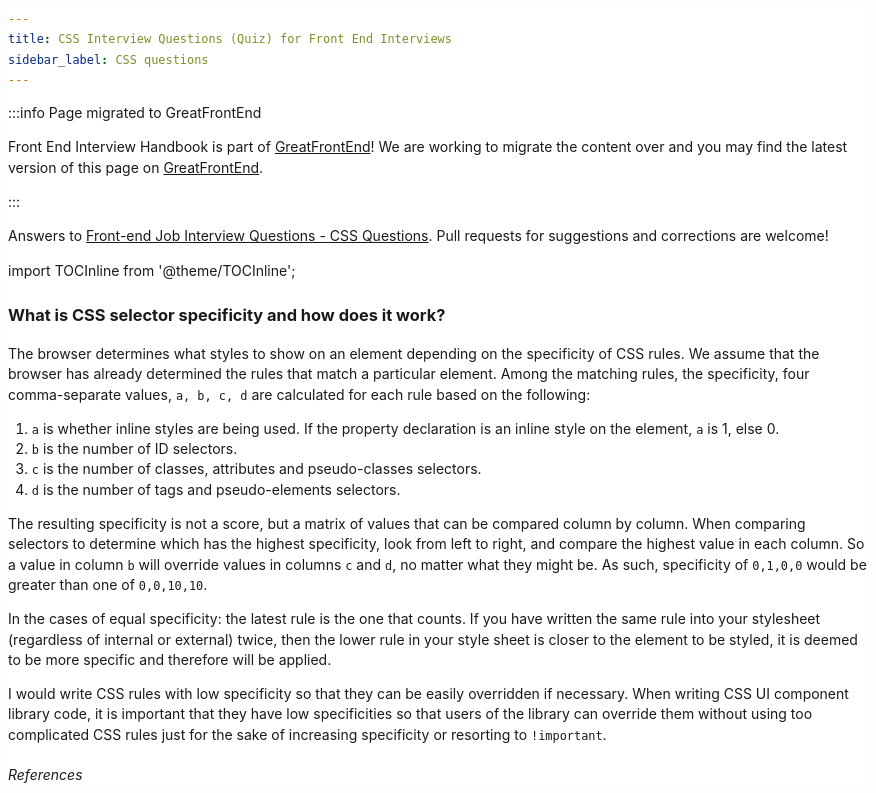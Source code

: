 ```yaml
---
title: CSS Interview Questions (Quiz) for Front End Interviews
sidebar_label: CSS questions
---
```


:::info Page migrated to GreatFrontEnd

Front End Interview Handbook is part of [GreatFrontEnd](https://www.greatfrontend.com?utm_source=frontendinterviewhandbook&utm_medium=referral&gnrs=frontendinterviewhandbook)! We are working to migrate the content over and you may find the latest version of this page on [GreatFrontEnd](https://www.greatfrontend.com/questions/css/quiz?utm_source=frontendinterviewhandbook&utm_medium=referral&gnrs=frontendinterviewhandbook).

:::

Answers to [Front-end Job Interview Questions - CSS Questions](https://github.com/h5bp/Front-end-Developer-Interview-Questions/blob/master/src/questions/css-questions.md). Pull requests for suggestions and corrections are welcome!

import TOCInline from '@theme/TOCInline';

<TOCInline toc={toc} />

### What is CSS selector specificity and how does it work?

The browser determines what styles to show on an element depending on the specificity of CSS rules. We assume that the browser has already determined the rules that match a particular element. Among the matching rules, the specificity, four comma-separate values, `a, b, c, d` are calculated for each rule based on the following:

1. `a` is whether inline styles are being used. If the property declaration is an inline style on the element, `a` is 1, else 0.
2. `b` is the number of ID selectors.
3. `c` is the number of classes, attributes and pseudo-classes selectors.
4. `d` is the number of tags and pseudo-elements selectors.

The resulting specificity is not a score, but a matrix of values that can be compared column by column. When comparing selectors to determine which has the highest specificity, look from left to right, and compare the highest value in each column. So a value in column `b` will override values in columns `c` and `d`, no matter what they might be. As such, specificity of `0,1,0,0` would be greater than one of `0,0,10,10`.

In the cases of equal specificity: the latest rule is the one that counts. If you have written the same rule into your stylesheet (regardless of internal or external) twice, then the lower rule in your style sheet is closer to the element to be styled, it is deemed to be more specific and therefore will be applied.

I would write CSS rules with low specificity so that they can be easily overridden if necessary. When writing CSS UI component library code, it is important that they have low specificities so that users of the library can override them without using too complicated CSS rules just for the sake of increasing specificity or resorting to `!important`.

###### References
